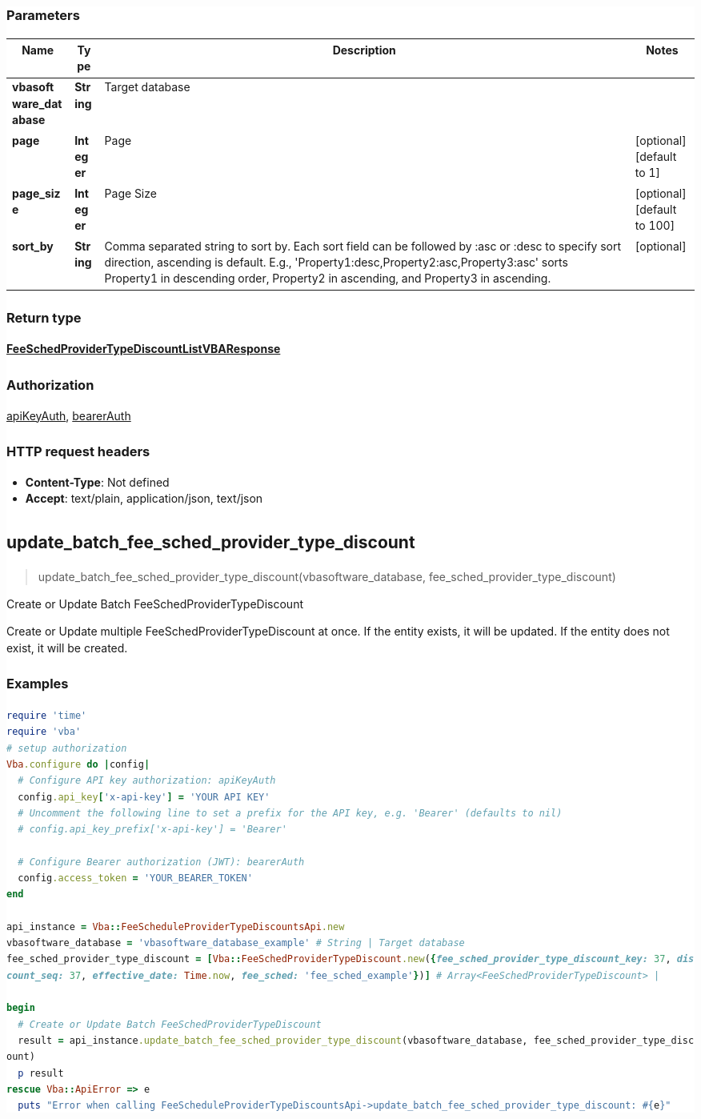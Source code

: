 ### Parameters

| Name | Type | Description | Notes |
| ---- | ---- | ----------- | ----- |
| **vbasoftware_database** | **String** | Target database |  |
| **page** | **Integer** | Page | [optional][default to 1] |
| **page_size** | **Integer** | Page Size | [optional][default to 100] |
| **sort_by** | **String** | Comma separated string to sort by. Each sort field can be followed by :asc or :desc to specify sort direction, ascending is default. E.g., &#39;Property1:desc,Property2:asc,Property3:asc&#39; sorts Property1 in descending order, Property2 in ascending, and Property3 in ascending. | [optional] |

### Return type

[**FeeSchedProviderTypeDiscountListVBAResponse**](FeeSchedProviderTypeDiscountListVBAResponse.md)

### Authorization

[apiKeyAuth](../README.md#apiKeyAuth), [bearerAuth](../README.md#bearerAuth)

### HTTP request headers

- **Content-Type**: Not defined
- **Accept**: text/plain, application/json, text/json


## update_batch_fee_sched_provider_type_discount

> <MultiCodeResponseListVBAResponse> update_batch_fee_sched_provider_type_discount(vbasoftware_database, fee_sched_provider_type_discount)

Create or Update Batch FeeSchedProviderTypeDiscount

Create or Update multiple FeeSchedProviderTypeDiscount at once.  If the entity exists, it will be updated.  If the entity does not exist, it will be created.

### Examples

```ruby
require 'time'
require 'vba'
# setup authorization
Vba.configure do |config|
  # Configure API key authorization: apiKeyAuth
  config.api_key['x-api-key'] = 'YOUR API KEY'
  # Uncomment the following line to set a prefix for the API key, e.g. 'Bearer' (defaults to nil)
  # config.api_key_prefix['x-api-key'] = 'Bearer'

  # Configure Bearer authorization (JWT): bearerAuth
  config.access_token = 'YOUR_BEARER_TOKEN'
end

api_instance = Vba::FeeScheduleProviderTypeDiscountsApi.new
vbasoftware_database = 'vbasoftware_database_example' # String | Target database
fee_sched_provider_type_discount = [Vba::FeeSchedProviderTypeDiscount.new({fee_sched_provider_type_discount_key: 37, discount_seq: 37, effective_date: Time.now, fee_sched: 'fee_sched_example'})] # Array<FeeSchedProviderTypeDiscount> | 

begin
  # Create or Update Batch FeeSchedProviderTypeDiscount
  result = api_instance.update_batch_fee_sched_provider_type_discount(vbasoftware_database, fee_sched_provider_type_discount)
  p result
rescue Vba::ApiError => e
  puts "Error when calling FeeScheduleProviderTypeDiscountsApi->update_batch_fee_sched_provider_type_discount: #{e}"
```